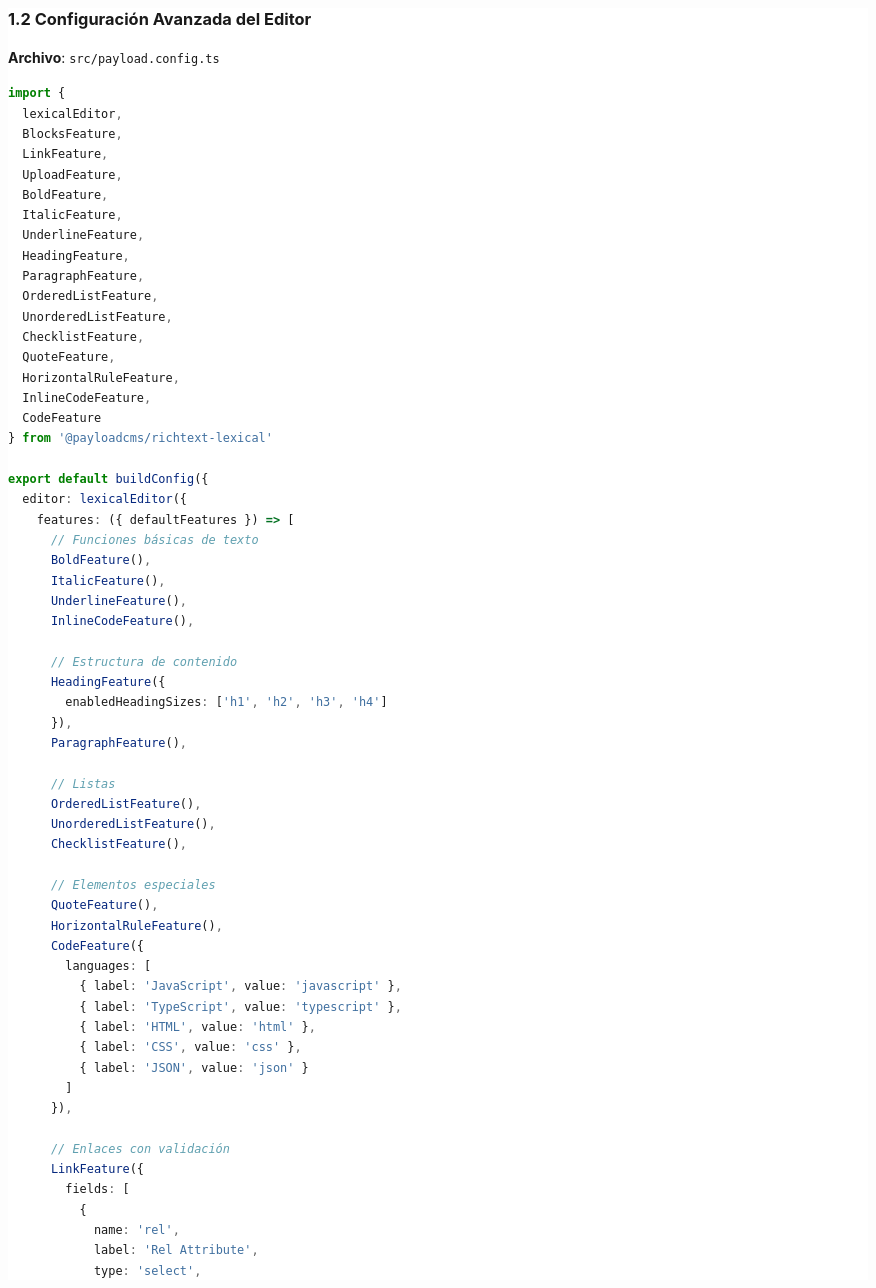 ### 1.2 Configuración Avanzada del Editor

**Archivo**: `src/payload.config.ts`

```typescript
import { 
  lexicalEditor,
  BlocksFeature,
  LinkFeature,
  UploadFeature,
  BoldFeature,
  ItalicFeature,
  UnderlineFeature,
  HeadingFeature,
  ParagraphFeature,
  OrderedListFeature,
  UnorderedListFeature,
  ChecklistFeature,
  QuoteFeature,
  HorizontalRuleFeature,
  InlineCodeFeature,
  CodeFeature
} from '@payloadcms/richtext-lexical'

export default buildConfig({
  editor: lexicalEditor({
    features: ({ defaultFeatures }) => [
      // Funciones básicas de texto
      BoldFeature(),
      ItalicFeature(),
      UnderlineFeature(),
      InlineCodeFeature(),
      
      // Estructura de contenido
      HeadingFeature({
        enabledHeadingSizes: ['h1', 'h2', 'h3', 'h4']
      }),
      ParagraphFeature(),
      
      // Listas
      OrderedListFeature(),
      UnorderedListFeature(),
      ChecklistFeature(),
      
      // Elementos especiales
      QuoteFeature(),
      HorizontalRuleFeature(),
      CodeFeature({
        languages: [
          { label: 'JavaScript', value: 'javascript' },
          { label: 'TypeScript', value: 'typescript' },
          { label: 'HTML', value: 'html' },
          { label: 'CSS', value: 'css' },
          { label: 'JSON', value: 'json' }
        ]
      }),
      
      // Enlaces con validación
      LinkFeature({
        fields: [
          {
            name: 'rel',
            label: 'Rel Attribute',
            type: 'select',
```